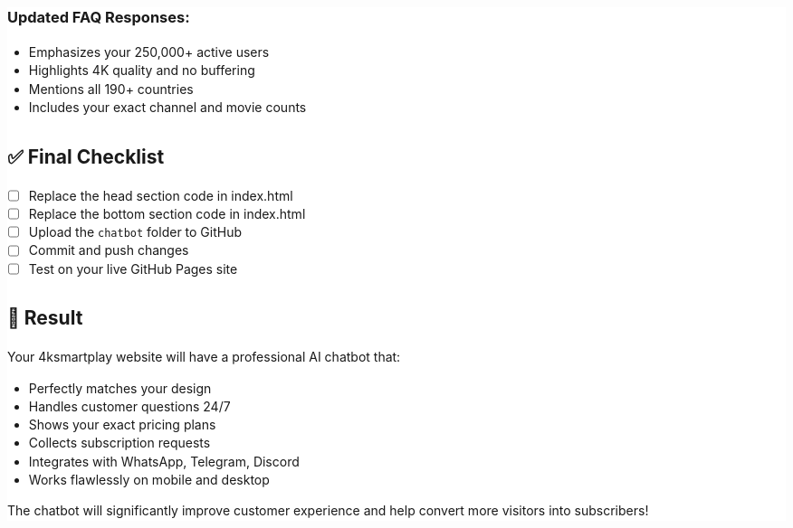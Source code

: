 ### Updated FAQ Responses:
- Emphasizes your 250,000+ active users
- Highlights 4K quality and no buffering
- Mentions all 190+ countries
- Includes your exact channel and movie counts

## ✅ Final Checklist

- [ ] Replace the head section code in index.html
- [ ] Replace the bottom section code in index.html  
- [ ] Upload the `chatbot` folder to GitHub
- [ ] Commit and push changes
- [ ] Test on your live GitHub Pages site

## 🎉 Result

Your 4ksmartplay website will have a professional AI chatbot that:
- Perfectly matches your design
- Handles customer questions 24/7
- Shows your exact pricing plans
- Collects subscription requests
- Integrates with WhatsApp, Telegram, Discord
- Works flawlessly on mobile and desktop

The chatbot will significantly improve customer experience and help convert more visitors into subscribers!